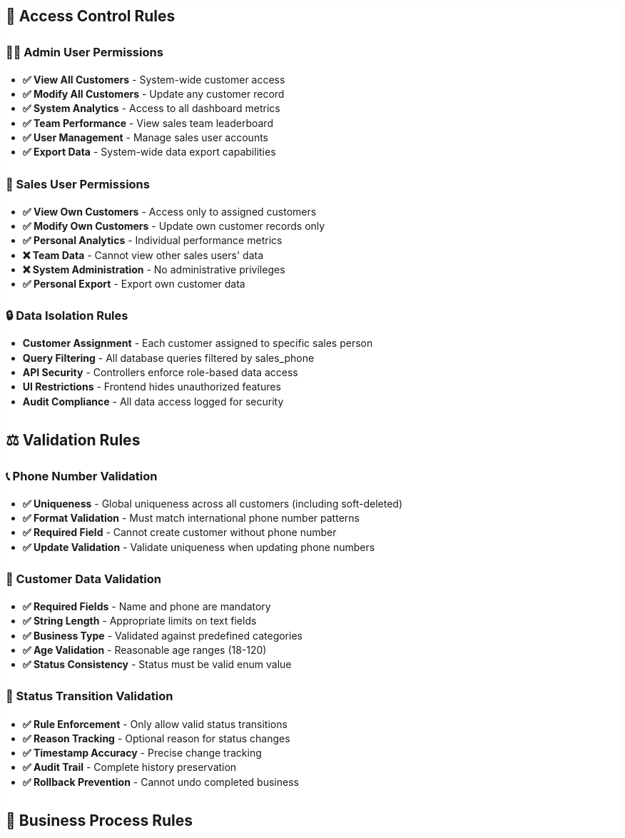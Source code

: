 ## 🔐 **Access Control Rules**

### **👨‍💼 Admin User Permissions**
- **✅ View All Customers** - System-wide customer access
- **✅ Modify All Customers** - Update any customer record
- **✅ System Analytics** - Access to all dashboard metrics
- **✅ Team Performance** - View sales team leaderboard
- **✅ User Management** - Manage sales user accounts
- **✅ Export Data** - System-wide data export capabilities

### **💼 Sales User Permissions**
- **✅ View Own Customers** - Access only to assigned customers
- **✅ Modify Own Customers** - Update own customer records only
- **✅ Personal Analytics** - Individual performance metrics
- **❌ Team Data** - Cannot view other sales users' data
- **❌ System Administration** - No administrative privileges
- **✅ Personal Export** - Export own customer data

### **🔒 Data Isolation Rules**
- **Customer Assignment** - Each customer assigned to specific sales person
- **Query Filtering** - All database queries filtered by sales_phone
- **API Security** - Controllers enforce role-based data access
- **UI Restrictions** - Frontend hides unauthorized features
- **Audit Compliance** - All data access logged for security

## ⚖️ **Validation Rules**

### **📞 Phone Number Validation**
- **✅ Uniqueness** - Global uniqueness across all customers (including soft-deleted)
- **✅ Format Validation** - Must match international phone number patterns
- **✅ Required Field** - Cannot create customer without phone number
- **✅ Update Validation** - Validate uniqueness when updating phone numbers

### **👤 Customer Data Validation**
- **✅ Required Fields** - Name and phone are mandatory
- **✅ String Length** - Appropriate limits on text fields
- **✅ Business Type** - Validated against predefined categories
- **✅ Age Validation** - Reasonable age ranges (18-120)
- **✅ Status Consistency** - Status must be valid enum value

### **🔄 Status Transition Validation**
- **✅ Rule Enforcement** - Only allow valid status transitions
- **✅ Reason Tracking** - Optional reason for status changes
- **✅ Timestamp Accuracy** - Precise change tracking
- **✅ Audit Trail** - Complete history preservation
- **✅ Rollback Prevention** - Cannot undo completed business

## 🎯 **Business Process Rules**
